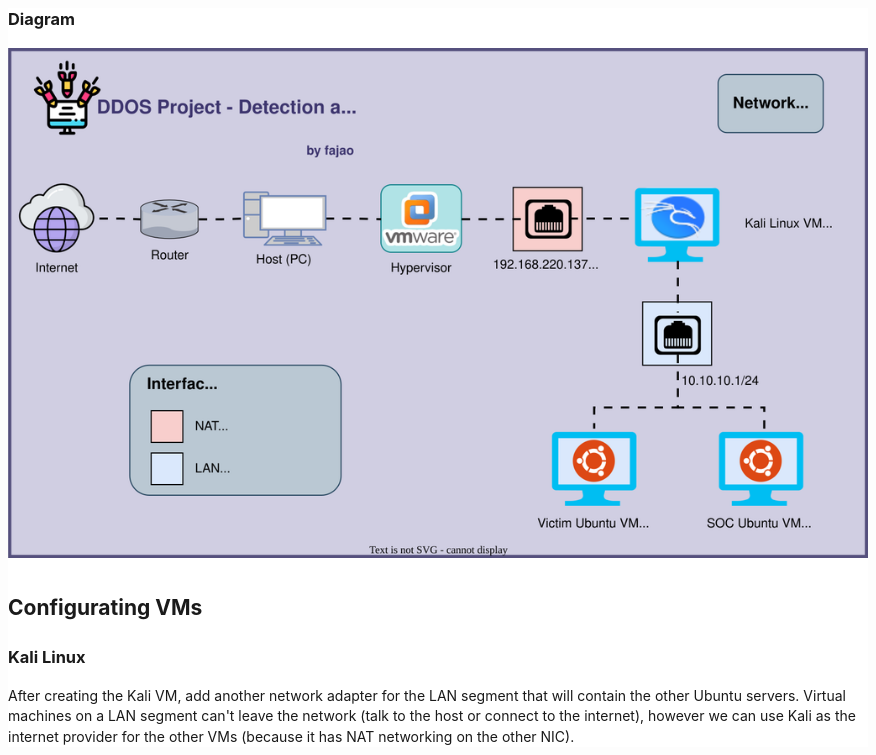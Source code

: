 ### Diagram

![Diagram](/assets/img/ddos_project/000y.svg)

## Configurating VMs

### Kali Linux

After creating the Kali VM, add another network adapter for the LAN segment that will contain the other Ubuntu servers. Virtual machines on a LAN segment can't leave the network (talk to the host or connect to the internet), however we can use Kali as the internet provider for the other VMs (because it has NAT networking on the other NIC).
